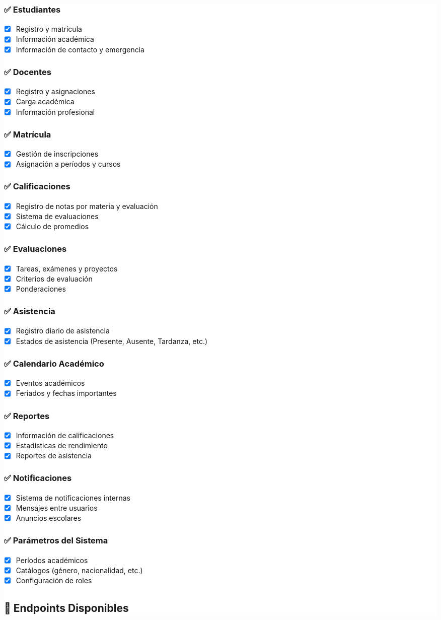 ### ✅ Estudiantes
- [x] Registro y matrícula
- [x] Información académica
- [x] Información de contacto y emergencia

### ✅ Docentes
- [x] Registro y asignaciones
- [x] Carga académica
- [x] Información profesional

### ✅ Matrícula
- [x] Gestión de inscripciones
- [x] Asignación a períodos y cursos

### ✅ Calificaciones
- [x] Registro de notas por materia y evaluación
- [x] Sistema de evaluaciones
- [x] Cálculo de promedios

### ✅ Evaluaciones
- [x] Tareas, exámenes y proyectos
- [x] Criterios de evaluación
- [x] Ponderaciones

### ✅ Asistencia
- [x] Registro diario de asistencia
- [x] Estados de asistencia (Presente, Ausente, Tardanza, etc.)

### ✅ Calendario Académico
- [x] Eventos académicos
- [x] Feriados y fechas importantes

### ✅ Reportes
- [x] Información de calificaciones
- [x] Estadísticas de rendimiento
- [x] Reportes de asistencia

### ✅ Notificaciones
- [x] Sistema de notificaciones internas
- [x] Mensajes entre usuarios
- [x] Anuncios escolares

### ✅ Parámetros del Sistema
- [x] Períodos académicos
- [x] Catálogos (género, nacionalidad, etc.)
- [x] Configuración de roles

## 🚀 Endpoints Disponibles
